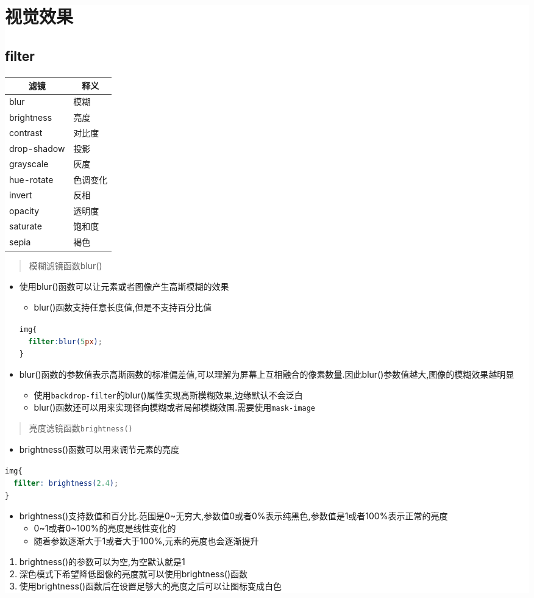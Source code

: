 # 视觉效果

## filter

| 滤镜        | 释义     |
| ----------- | -------- |
| blur        | 模糊     |
| brightness  | 亮度     |
| contrast    | 对比度   |
| drop-shadow | 投影     |
| grayscale   | 灰度     |
| hue-rotate  | 色调变化 |
| invert      | 反相     |
| opacity     | 透明度   |
| saturate    | 饱和度   |
| sepia       | 褐色     |

>模糊滤镜函数blur()

* 使用blur()函数可以让元素或者图像产生高斯模糊的效果
  * blur()函数支持任意长度值,但是不支持百分比值

   ```css
   img{
     filter:blur(5px);
   }
   ```

* blur()函数的参数值表示高斯函数的标准偏差值,可以理解为屏幕上互相融合的像素数量.因此blur()参数值越大,图像的模糊效果越明显
  * 使用`backdrop-filter`的blur()属性实现高斯模糊效果,边缘默认不会泛白
  * blur()函数还可以用来实现径向模糊或者局部模糊效国.需要使用`mask-image`

>亮度滤镜函数`brightness()`

* brightness()函数可以用来调节元素的亮度

```css
img{
  filter: brightness(2.4);
}
```

* brightness()支持数值和百分比.范围是0~无穷大,参数值0或者0%表示纯黑色,参数值是1或者100%表示正常的亮度
  * 0~1或者0~100%的亮度是线性变化的
  * 随着参数逐渐大于1或者大于100%,元素的亮度也会逐渐提升

1. brightness()的参数可以为空,为空默认就是1
2. 深色模式下希望降低图像的亮度就可以使用brightness()函数
3. 使用brightness()函数后在设置足够大的亮度之后可以让图标变成白色
